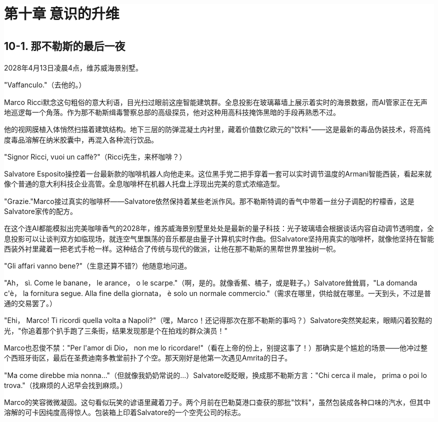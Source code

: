 # 第十章  意识的升维



## 10-1. 那不勒斯的最后一夜

2028年4月13日凌晨4点，维苏威海景别墅。

 

"Vaffanculo."（去他的。）

 

Marco Ricci默念这句粗俗的意大利语，目光扫过眼前这座智能建筑群。全息投影在玻璃幕墙上展示着实时的海景数据，而AI管家正在无声地巡逻每一个角落。作为那不勒斯缉毒警察总部的高级探员，他对这种用高科技掩饰黑暗的手段再熟悉不过。

 

他的视网膜植入体悄然扫描着建筑结构。地下三层的防弹混凝土内衬里，藏着价值数亿欧元的"饮料"——这是最新的毒品伪装技术，将高纯度毒品溶解在纳米胶囊中，再混入各种流行饮品。

 

"Signor Ricci, vuoi un caffè?"（Ricci先生，来杯咖啡？）

 

Salvatore Esposito操控着一台最新款的咖啡机器人向他走来。这位黑手党二把手穿着一套可以实时调节温度的Armani智能西装，看起来就像个普通的意大利科技企业高管。全息咖啡杯在机器人托盘上浮现出完美的意式浓缩造型。

 

"Grazie."Marco接过真实的咖啡杯——Salvatore依然保持着某些老派作风。那不勒斯特调的香气中带着一丝分子调配的柠檬香，这是Salvatore家传的配方。

 

在这个连AI都能模拟出完美咖啡香气的2028年，维苏威海景别墅里处处是最新的量子科技：光子玻璃墙会根据谈话内容自动调节透明度，全息投影可以让谈判双方如临现场，就连空气里飘荡的音乐都是由量子计算机实时作曲。但Salvatore坚持用真实的咖啡杯，就像他坚持在智能西装外衬里藏着一把老式手枪一样。这种结合了传统与现代的做派，让他在那不勒斯的黑帮世界里独树一帜。

 

"Gli affari vanno bene?"（生意还算不错?）他随意地问道。

 

"Ah， sì. Come le banane， le arance， o le scarpe."（啊，是的。就像香蕉、橘子，或是鞋子。）Salvatore耸耸肩，"La domanda c'è， la fornitura segue. Alla fine della giornata， è solo un normale commercio."（需求在哪里，供给就在哪里。一天到头，不过是普通的交易罢了。）

 

"Ehi， Marco! Ti ricordi quella volta a Napoli?"（嘿，Marco！还记得那次在那不勒斯的事吗？）Salvatore突然笑起来，眼睛闪着狡黠的光，"你追着那个扒手跑了三条街，结果发现那是个在拍戏的群众演员！"

 

Marco也忍俊不禁："Per l'amor di Dio， non me lo ricordare!"（看在上帝的份上，别提这事了！）那确实是个尴尬的场景——他冲过整个西班牙街区，最后在圣费迪南多教堂前扑了个空。那天刚好是他第一次遇见Amrita的日子。

 

"Ma come direbbe mia nonna..."（但就像我奶奶常说的...）Salvatore眨眨眼，换成那不勒斯方言："Chi cerca il male， prima o poi lo trova."（找麻烦的人迟早会找到麻烦。）

 

Marco的笑容微微凝固。这句看似玩笑的谚语里藏着刀子。两个月前在巴勒莫港口查获的那批"饮料"，虽然包装成各种口味的汽水，但其中溶解的可卡因纯度高得惊人。包装箱上印着Salvatore的一个空壳公司的标志。
